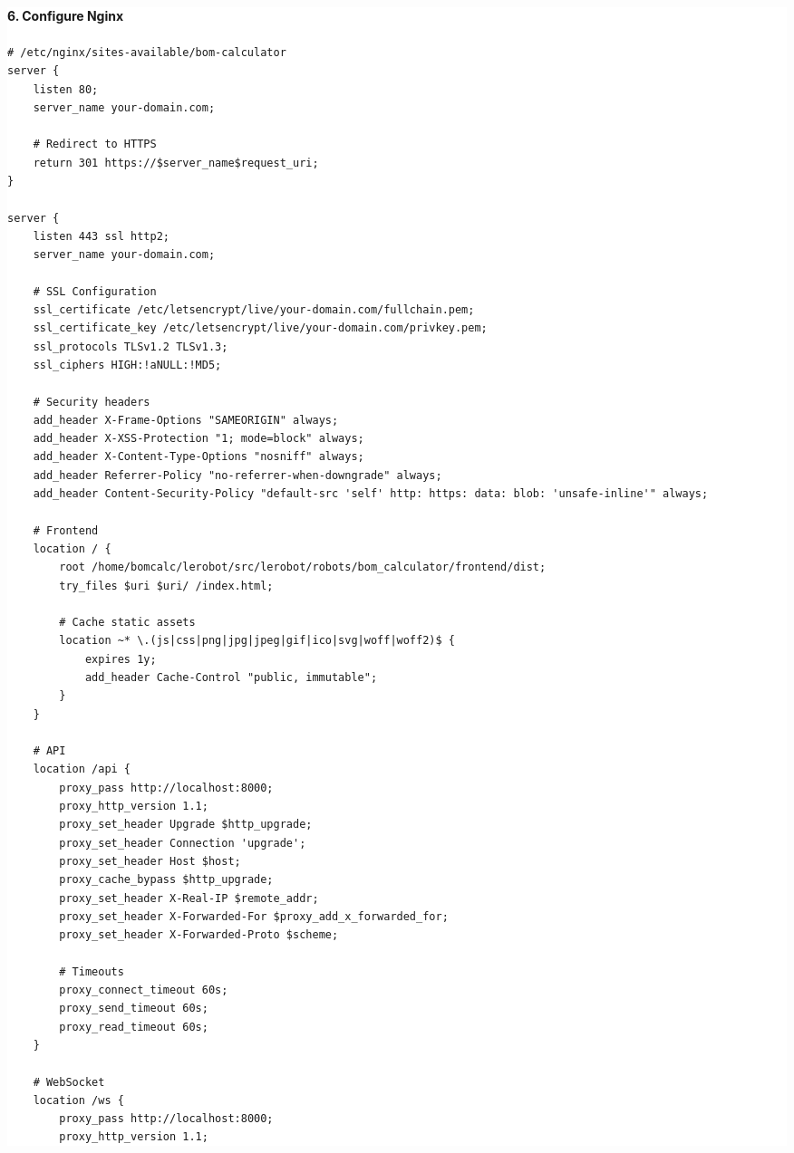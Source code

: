 #### 6. Configure Nginx

```nginx
# /etc/nginx/sites-available/bom-calculator
server {
    listen 80;
    server_name your-domain.com;
    
    # Redirect to HTTPS
    return 301 https://$server_name$request_uri;
}

server {
    listen 443 ssl http2;
    server_name your-domain.com;
    
    # SSL Configuration
    ssl_certificate /etc/letsencrypt/live/your-domain.com/fullchain.pem;
    ssl_certificate_key /etc/letsencrypt/live/your-domain.com/privkey.pem;
    ssl_protocols TLSv1.2 TLSv1.3;
    ssl_ciphers HIGH:!aNULL:!MD5;
    
    # Security headers
    add_header X-Frame-Options "SAMEORIGIN" always;
    add_header X-XSS-Protection "1; mode=block" always;
    add_header X-Content-Type-Options "nosniff" always;
    add_header Referrer-Policy "no-referrer-when-downgrade" always;
    add_header Content-Security-Policy "default-src 'self' http: https: data: blob: 'unsafe-inline'" always;
    
    # Frontend
    location / {
        root /home/bomcalc/lerobot/src/lerobot/robots/bom_calculator/frontend/dist;
        try_files $uri $uri/ /index.html;
        
        # Cache static assets
        location ~* \.(js|css|png|jpg|jpeg|gif|ico|svg|woff|woff2)$ {
            expires 1y;
            add_header Cache-Control "public, immutable";
        }
    }
    
    # API
    location /api {
        proxy_pass http://localhost:8000;
        proxy_http_version 1.1;
        proxy_set_header Upgrade $http_upgrade;
        proxy_set_header Connection 'upgrade';
        proxy_set_header Host $host;
        proxy_cache_bypass $http_upgrade;
        proxy_set_header X-Real-IP $remote_addr;
        proxy_set_header X-Forwarded-For $proxy_add_x_forwarded_for;
        proxy_set_header X-Forwarded-Proto $scheme;
        
        # Timeouts
        proxy_connect_timeout 60s;
        proxy_send_timeout 60s;
        proxy_read_timeout 60s;
    }
    
    # WebSocket
    location /ws {
        proxy_pass http://localhost:8000;
        proxy_http_version 1.1;
```